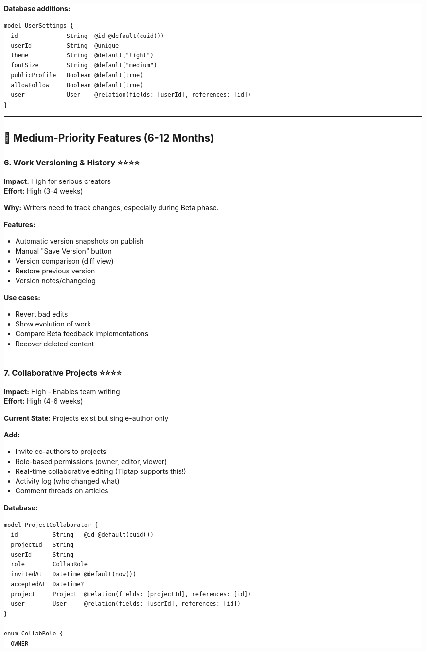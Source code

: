 **Database additions:**
```prisma
model UserSettings {
  id              String  @id @default(cuid())
  userId          String  @unique
  theme           String  @default("light")
  fontSize        String  @default("medium")
  publicProfile   Boolean @default(true)
  allowFollow     Boolean @default(true)
  user            User    @relation(fields: [userId], references: [id])
}
```

---

## 🚀 Medium-Priority Features (6-12 Months)

### 6. **Work Versioning & History** ⭐⭐⭐⭐
**Impact:** High for serious creators  
**Effort:** High (3-4 weeks)

**Why:** Writers need to track changes, especially during Beta phase.

**Features:**
- Automatic version snapshots on publish
- Manual "Save Version" button
- Version comparison (diff view)
- Restore previous version
- Version notes/changelog

**Use cases:**
- Revert bad edits
- Show evolution of work
- Compare Beta feedback implementations
- Recover deleted content

---

### 7. **Collaborative Projects** ⭐⭐⭐⭐
**Impact:** High - Enables team writing  
**Effort:** High (4-6 weeks)

**Current State:** Projects exist but single-author only

**Add:**
- Invite co-authors to projects
- Role-based permissions (owner, editor, viewer)
- Real-time collaborative editing (Tiptap supports this!)
- Activity log (who changed what)
- Comment threads on articles

**Database:**
```prisma
model ProjectCollaborator {
  id          String   @id @default(cuid())
  projectId   String
  userId      String
  role        CollabRole
  invitedAt   DateTime @default(now())
  acceptedAt  DateTime?
  project     Project  @relation(fields: [projectId], references: [id])
  user        User     @relation(fields: [userId], references: [id])
}

enum CollabRole {
  OWNER
```